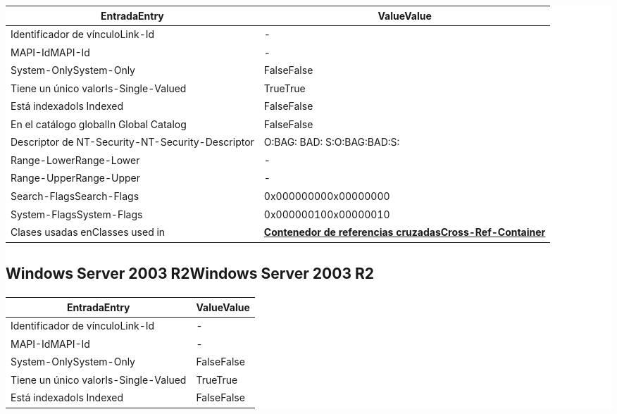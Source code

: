 

| <span data-ttu-id="b6468-156">Entrada</span><span class="sxs-lookup"><span data-stu-id="b6468-156">Entry</span></span> | <span data-ttu-id="b6468-157">Value</span><span class="sxs-lookup"><span data-stu-id="b6468-157">Value</span></span> |
|------------------------|---------------------------------------------------------------|
| <span data-ttu-id="b6468-158">Identificador de vínculo</span><span class="sxs-lookup"><span data-stu-id="b6468-158">Link-Id</span></span>                | \-                                                            |
| <span data-ttu-id="b6468-159">MAPI-Id</span><span class="sxs-lookup"><span data-stu-id="b6468-159">MAPI-Id</span></span>                | \-                                                            |
| <span data-ttu-id="b6468-160">System-Only</span><span class="sxs-lookup"><span data-stu-id="b6468-160">System-Only</span></span>            | <span data-ttu-id="b6468-161">False</span><span class="sxs-lookup"><span data-stu-id="b6468-161">False</span></span>                                                         |
| <span data-ttu-id="b6468-162">Tiene un único valor</span><span class="sxs-lookup"><span data-stu-id="b6468-162">Is-Single-Valued</span></span>       | <span data-ttu-id="b6468-163">True</span><span class="sxs-lookup"><span data-stu-id="b6468-163">True</span></span>                                                          |
| <span data-ttu-id="b6468-164">Está indexado</span><span class="sxs-lookup"><span data-stu-id="b6468-164">Is Indexed</span></span>             | <span data-ttu-id="b6468-165">False</span><span class="sxs-lookup"><span data-stu-id="b6468-165">False</span></span>                                                         |
| <span data-ttu-id="b6468-166">En el catálogo global</span><span class="sxs-lookup"><span data-stu-id="b6468-166">In Global Catalog</span></span>      | <span data-ttu-id="b6468-167">False</span><span class="sxs-lookup"><span data-stu-id="b6468-167">False</span></span>                                                         |
| <span data-ttu-id="b6468-168">Descriptor de NT-Security-</span><span class="sxs-lookup"><span data-stu-id="b6468-168">NT-Security-Descriptor</span></span> | <span data-ttu-id="b6468-169">O:BAG: BAD: S:</span><span class="sxs-lookup"><span data-stu-id="b6468-169">O:BAG:BAD:S:</span></span>                                                  |
| <span data-ttu-id="b6468-170">Range-Lower</span><span class="sxs-lookup"><span data-stu-id="b6468-170">Range-Lower</span></span>            | \-                                                            |
| <span data-ttu-id="b6468-171">Range-Upper</span><span class="sxs-lookup"><span data-stu-id="b6468-171">Range-Upper</span></span>            | \-                                                            |
| <span data-ttu-id="b6468-172">Search-Flags</span><span class="sxs-lookup"><span data-stu-id="b6468-172">Search-Flags</span></span>           | <span data-ttu-id="b6468-173">0x00000000</span><span class="sxs-lookup"><span data-stu-id="b6468-173">0x00000000</span></span>                                                    |
| <span data-ttu-id="b6468-174">System-Flags</span><span class="sxs-lookup"><span data-stu-id="b6468-174">System-Flags</span></span>           | <span data-ttu-id="b6468-175">0x00000010</span><span class="sxs-lookup"><span data-stu-id="b6468-175">0x00000010</span></span>                                                    |
| <span data-ttu-id="b6468-176">Clases usadas en</span><span class="sxs-lookup"><span data-stu-id="b6468-176">Classes used in</span></span>        | [<span data-ttu-id="b6468-177">**Contenedor de referencias cruzadas**</span><span class="sxs-lookup"><span data-stu-id="b6468-177">**Cross-Ref-Container**</span></span>](c-crossrefcontainer.md)<br/> |



## <a name="windows-server-2003-r2"></a><span data-ttu-id="b6468-178">Windows Server 2003 R2</span><span class="sxs-lookup"><span data-stu-id="b6468-178">Windows Server 2003 R2</span></span>



| <span data-ttu-id="b6468-179">Entrada</span><span class="sxs-lookup"><span data-stu-id="b6468-179">Entry</span></span> | <span data-ttu-id="b6468-180">Value</span><span class="sxs-lookup"><span data-stu-id="b6468-180">Value</span></span> |
|------------------------|---------------------------------------------------------------|
| <span data-ttu-id="b6468-181">Identificador de vínculo</span><span class="sxs-lookup"><span data-stu-id="b6468-181">Link-Id</span></span>                | \-                                                            |
| <span data-ttu-id="b6468-182">MAPI-Id</span><span class="sxs-lookup"><span data-stu-id="b6468-182">MAPI-Id</span></span>                | \-                                                            |
| <span data-ttu-id="b6468-183">System-Only</span><span class="sxs-lookup"><span data-stu-id="b6468-183">System-Only</span></span>            | <span data-ttu-id="b6468-184">False</span><span class="sxs-lookup"><span data-stu-id="b6468-184">False</span></span>                                                         |
| <span data-ttu-id="b6468-185">Tiene un único valor</span><span class="sxs-lookup"><span data-stu-id="b6468-185">Is-Single-Valued</span></span>       | <span data-ttu-id="b6468-186">True</span><span class="sxs-lookup"><span data-stu-id="b6468-186">True</span></span>                                                          |
| <span data-ttu-id="b6468-187">Está indexado</span><span class="sxs-lookup"><span data-stu-id="b6468-187">Is Indexed</span></span>             | <span data-ttu-id="b6468-188">False</span><span class="sxs-lookup"><span data-stu-id="b6468-188">False</span></span>                                                         |
